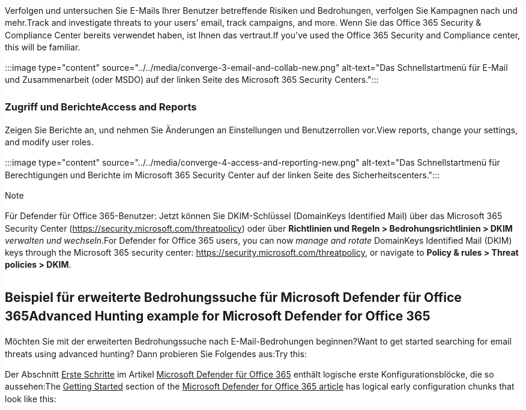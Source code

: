 <span data-ttu-id="99425-192">Verfolgen und untersuchen Sie E-Mails Ihrer Benutzer betreffende Risiken und Bedrohungen, verfolgen Sie Kampagnen nach und mehr.</span><span class="sxs-lookup"><span data-stu-id="99425-192">Track and investigate threats to your users' email, track campaigns, and more.</span></span> <span data-ttu-id="99425-193">Wenn Sie das Office 365 Security & Compliance Center bereits verwendet haben, ist Ihnen das vertraut.</span><span class="sxs-lookup"><span data-stu-id="99425-193">If you've used the Office 365 Security and Compliance center, this will be familiar.</span></span>

:::image type="content" source="../../media/converge-3-email-and-collab-new.png" alt-text="Das Schnellstartmenü für E-Mail und Zusammenarbeit (oder MSDO) auf der linken Seite des Microsoft 365 Security Centers.":::

### <a name="access-and-reports"></a><span data-ttu-id="99425-195">Zugriff und Berichte</span><span class="sxs-lookup"><span data-stu-id="99425-195">Access and Reports</span></span>

<span data-ttu-id="99425-196">Zeigen Sie Berichte an, und nehmen Sie Änderungen an Einstellungen und Benutzerrollen vor.</span><span class="sxs-lookup"><span data-stu-id="99425-196">View reports, change your settings, and modify user roles.</span></span>

:::image type="content" source="../../media/converge-4-access-and-reporting-new.png" alt-text="Das Schnellstartmenü für Berechtigungen und Berichte im Microsoft 365 Security Center auf der linken Seite des Sicherheitscenters.":::


> [!NOTE]
> <span data-ttu-id="99425-198">Für Defender für Office 365-Benutzer: Jetzt können Sie DKIM-Schlüssel (DomainKeys Identified Mail) über das Microsoft 365 Security Center (https://security.microsoft.com/threatpolicy) oder über **Richtlinien und Regeln > Bedrohungsrichtlinien > DKIM** *verwalten und wechseln*.</span><span class="sxs-lookup"><span data-stu-id="99425-198">For Defender for Office 365 users, you can now *manage and rotate* DomainKeys Identified Mail (DKIM) keys through the Microsoft 365 security center: https://security.microsoft.com/threatpolicy, or navigate to **Policy & rules > Threat policies > DKIM**.</span></span>

## <a name="advanced-hunting-example-for-microsoft-defender-for-office-365"></a><span data-ttu-id="99425-199">Beispiel für erweiterte Bedrohungssuche für Microsoft Defender für Office 365</span><span class="sxs-lookup"><span data-stu-id="99425-199">Advanced Hunting example for Microsoft Defender for Office 365</span></span>
<span data-ttu-id="99425-200">Möchten Sie mit der erweiterten Bedrohungssuche nach E-Mail-Bedrohungen beginnen?</span><span class="sxs-lookup"><span data-stu-id="99425-200">Want to get started searching for email threats using advanced hunting?</span></span> <span data-ttu-id="99425-201">Dann probieren Sie Folgendes aus:</span><span class="sxs-lookup"><span data-stu-id="99425-201">Try this:</span></span>

<span data-ttu-id="99425-202">Der Abschnitt [Erste Schritte](/microsoft-365/security/office-365-security/defender-for-office-365.md#getting-started) im Artikel [Microsoft Defender für Office 365](/microsoft-365/security/office-365-security/defender-for-office-365) enthält logische erste Konfigurationsblöcke, die so aussehen:</span><span class="sxs-lookup"><span data-stu-id="99425-202">The [Getting Started](/microsoft-365/security/office-365-security/defender-for-office-365.md#getting-started) section of the [Microsoft Defender for Office 365 article](/microsoft-365/security/office-365-security/defender-for-office-365) has logical early configuration chunks that look like this:</span></span>
